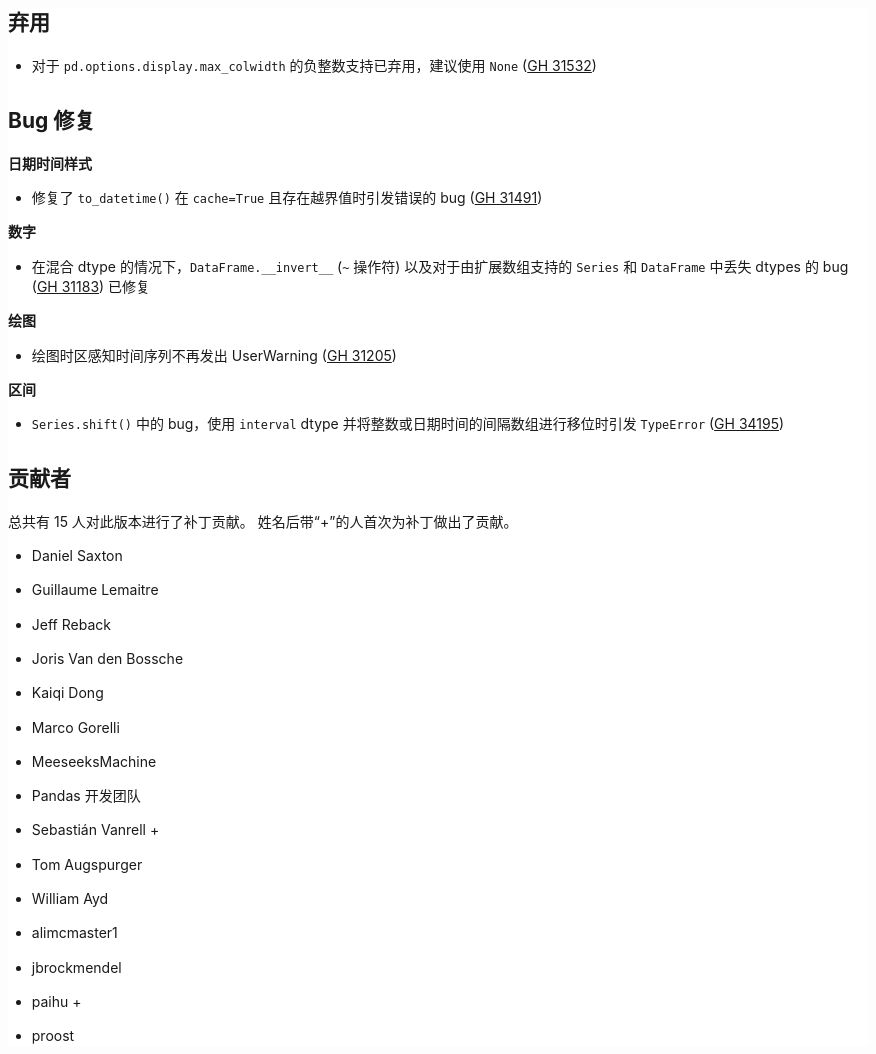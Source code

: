 ## 弃用

+   对于 `pd.options.display.max_colwidth` 的负整数支持已弃用，建议使用 `None` ([GH 31532](https://github.com/pandas-dev/pandas/issues/31532))

## Bug 修复

**日期时间样式**

+   修复了 `to_datetime()` 在 `cache=True` 且存在越界值时引发错误的 bug ([GH 31491](https://github.com/pandas-dev/pandas/issues/31491))

**数字**

+   在混合 dtype 的情况下，`DataFrame.__invert__` (`~` 操作符) 以及对于由扩展数组支持的 `Series` 和 `DataFrame` 中丢失 dtypes 的 bug ([GH 31183](https://github.com/pandas-dev/pandas/issues/31183)) 已修复

**绘图**

+   绘图时区感知时间序列不再发出 UserWarning ([GH 31205](https://github.com/pandas-dev/pandas/issues/31205))

**区间**

+   `Series.shift()` 中的 bug，使用 `interval` dtype 并将整数或日期时间的间隔数组进行移位时引发 `TypeError` ([GH 34195](https://github.com/pandas-dev/pandas/issues/34195))

## 贡献者

总共有 15 人对此版本进行了补丁贡献。 姓名后带“+”的人首次为补丁做出了贡献。

+   Daniel Saxton

+   Guillaume Lemaitre

+   Jeff Reback

+   Joris Van den Bossche

+   Kaiqi Dong

+   Marco Gorelli

+   MeeseeksMachine

+   Pandas 开发团队

+   Sebastián Vanrell +

+   Tom Augspurger

+   William Ayd

+   alimcmaster1

+   jbrockmendel

+   paihu +

+   proost
